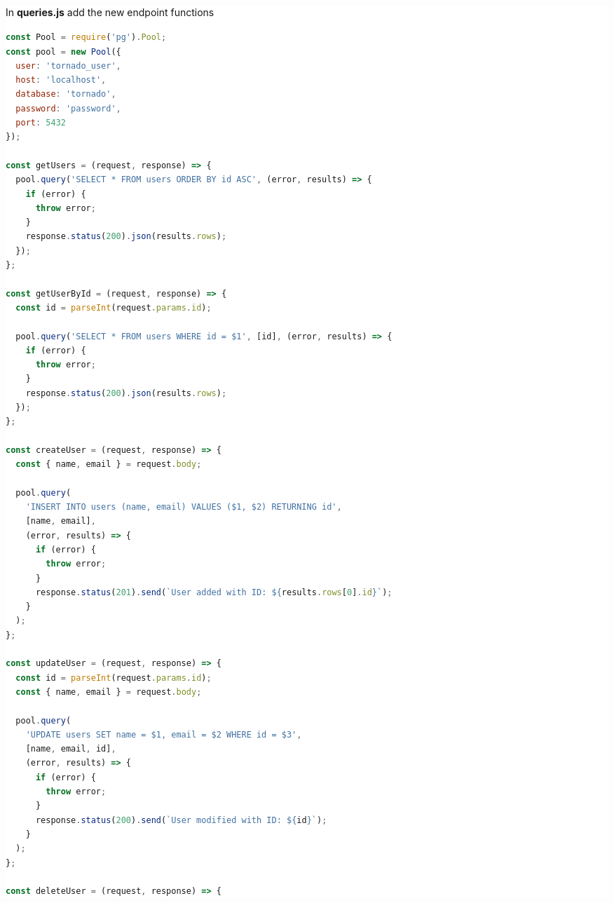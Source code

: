 In **queries.js** add the new endpoint functions

```javascript
const Pool = require('pg').Pool;
const pool = new Pool({
  user: 'tornado_user',
  host: 'localhost',
  database: 'tornado',
  password: 'password',
  port: 5432
});

const getUsers = (request, response) => {
  pool.query('SELECT * FROM users ORDER BY id ASC', (error, results) => {
    if (error) {
      throw error;
    }
    response.status(200).json(results.rows);
  });
};

const getUserById = (request, response) => {
  const id = parseInt(request.params.id);

  pool.query('SELECT * FROM users WHERE id = $1', [id], (error, results) => {
    if (error) {
      throw error;
    }
    response.status(200).json(results.rows);
  });
};

const createUser = (request, response) => {
  const { name, email } = request.body;

  pool.query(
    'INSERT INTO users (name, email) VALUES ($1, $2) RETURNING id',
    [name, email],
    (error, results) => {
      if (error) {
        throw error;
      }
      response.status(201).send(`User added with ID: ${results.rows[0].id}`);
    }
  );
};

const updateUser = (request, response) => {
  const id = parseInt(request.params.id);
  const { name, email } = request.body;

  pool.query(
    'UPDATE users SET name = $1, email = $2 WHERE id = $3',
    [name, email, id],
    (error, results) => {
      if (error) {
        throw error;
      }
      response.status(200).send(`User modified with ID: ${id}`);
    }
  );
};

const deleteUser = (request, response) => {
```